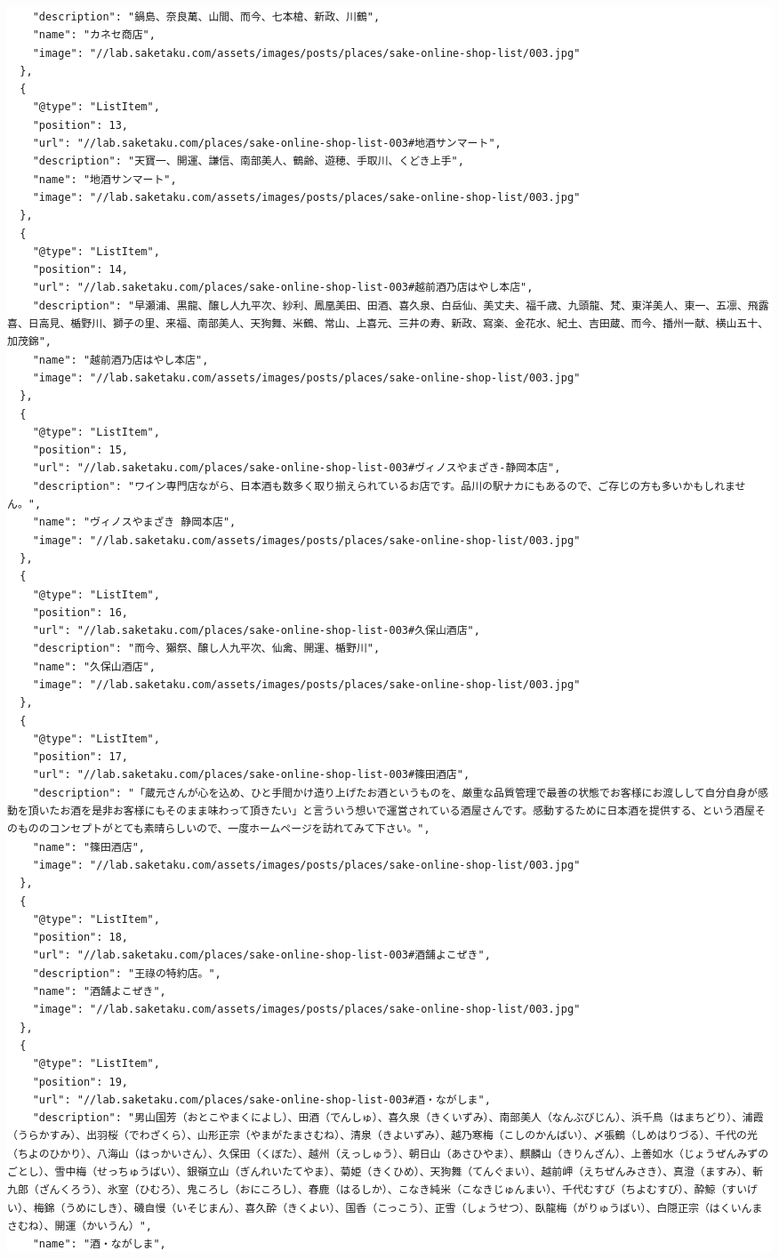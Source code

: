         "description": "鍋島、奈良萬、山間、而今、七本槍、新政、川鶴",
        "name": "カネセ商店",
        "image": "//lab.saketaku.com/assets/images/posts/places/sake-online-shop-list/003.jpg"
      },
      {
        "@type": "ListItem",
        "position": 13,
        "url": "//lab.saketaku.com/places/sake-online-shop-list-003#地酒サンマート",
        "description": "天寶一、開運、謙信、南部美人、鶴齢、遊穂、手取川、くどき上手",
        "name": "地酒サンマート",
        "image": "//lab.saketaku.com/assets/images/posts/places/sake-online-shop-list/003.jpg"
      },
      {
        "@type": "ListItem",
        "position": 14,
        "url": "//lab.saketaku.com/places/sake-online-shop-list-003#越前酒乃店はやし本店",
        "description": "早瀬浦、黒龍、醸し人九平次、紗利、鳳凰美田、田酒、喜久泉、白岳仙、美丈夫、福千歳、九頭龍、梵、東洋美人、東一、五凛、飛露喜、日高見、楯野川、獅子の里、来福、南部美人、天狗舞、米鶴、常山、上喜元、三井の寿、新政、寫楽、金花水、紀土、吉田蔵、而今、播州一献、横山五十、加茂錦",
        "name": "越前酒乃店はやし本店",
        "image": "//lab.saketaku.com/assets/images/posts/places/sake-online-shop-list/003.jpg"
      },
      {
        "@type": "ListItem",
        "position": 15,
        "url": "//lab.saketaku.com/places/sake-online-shop-list-003#ヴィノスやまざき-静岡本店",
        "description": "ワイン専門店ながら、日本酒も数多く取り揃えられているお店です。品川の駅ナカにもあるので、ご存じの方も多いかもしれません。",
        "name": "ヴィノスやまざき 静岡本店",
        "image": "//lab.saketaku.com/assets/images/posts/places/sake-online-shop-list/003.jpg"
      },
      {
        "@type": "ListItem",
        "position": 16,
        "url": "//lab.saketaku.com/places/sake-online-shop-list-003#久保山酒店",
        "description": "而今、獺祭、醸し人九平次、仙禽、開運、楯野川",
        "name": "久保山酒店",
        "image": "//lab.saketaku.com/assets/images/posts/places/sake-online-shop-list/003.jpg"
      },
      {
        "@type": "ListItem",
        "position": 17,
        "url": "//lab.saketaku.com/places/sake-online-shop-list-003#篠田酒店",
        "description": "「蔵元さんが心を込め、ひと手間かけ造り上げたお酒というものを、厳重な品質管理で最善の状態でお客様にお渡しして自分自身が感動を頂いたお酒を是非お客様にもそのまま味わって頂きたい」と言ういう想いで運営されている酒屋さんです。感動するために日本酒を提供する、という酒屋そのもののコンセプトがとても素晴らしいので、一度ホームページを訪れてみて下さい。",
        "name": "篠田酒店",
        "image": "//lab.saketaku.com/assets/images/posts/places/sake-online-shop-list/003.jpg"
      },
      {
        "@type": "ListItem",
        "position": 18,
        "url": "//lab.saketaku.com/places/sake-online-shop-list-003#酒舗よこぜき",
        "description": "王祿の特約店。",
        "name": "酒舗よこぜき",
        "image": "//lab.saketaku.com/assets/images/posts/places/sake-online-shop-list/003.jpg"
      },
      {
        "@type": "ListItem",
        "position": 19,
        "url": "//lab.saketaku.com/places/sake-online-shop-list-003#酒・ながしま",
        "description": "男山国芳（おとこやまくによし）、田酒（でんしゅ）、喜久泉（きくいずみ）、南部美人（なんぶびじん）、浜千鳥（はまちどり）、浦霞（うらかすみ）、出羽桜（でわざくら）、山形正宗（やまがたまさむね）、清泉（きよいずみ）、越乃寒梅（こしのかんばい）、〆張鶴（しめはりづる）、千代の光（ちよのひかり）、八海山（はっかいさん）、久保田（くぼた）、越州（えっしゅう）、朝日山（あさひやま）、麒麟山（きりんざん）、上善如水（じょうぜんみずのごとし）、雪中梅（せっちゅうばい）、銀嶺立山（ぎんれいたてやま）、菊姫（きくひめ）、天狗舞（てんぐまい）、越前岬（えちぜんみさき）、真澄（ますみ）、斬九郎（ざんくろう）、氷室（ひむろ）、鬼ころし（おにころし）、春鹿（はるしか）、こなき純米（こなきじゅんまい）、千代むすび（ちよむすび）、酔鯨（すいげい）、梅錦（うめにしき）、磯自慢（いそじまん）、喜久酔（きくよい）、国香（こっこう）、正雪（しょうせつ）、臥龍梅（がりゅうばい）、白隠正宗（はくいんまさむね）、開運（かいうん）",
        "name": "酒・ながしま",